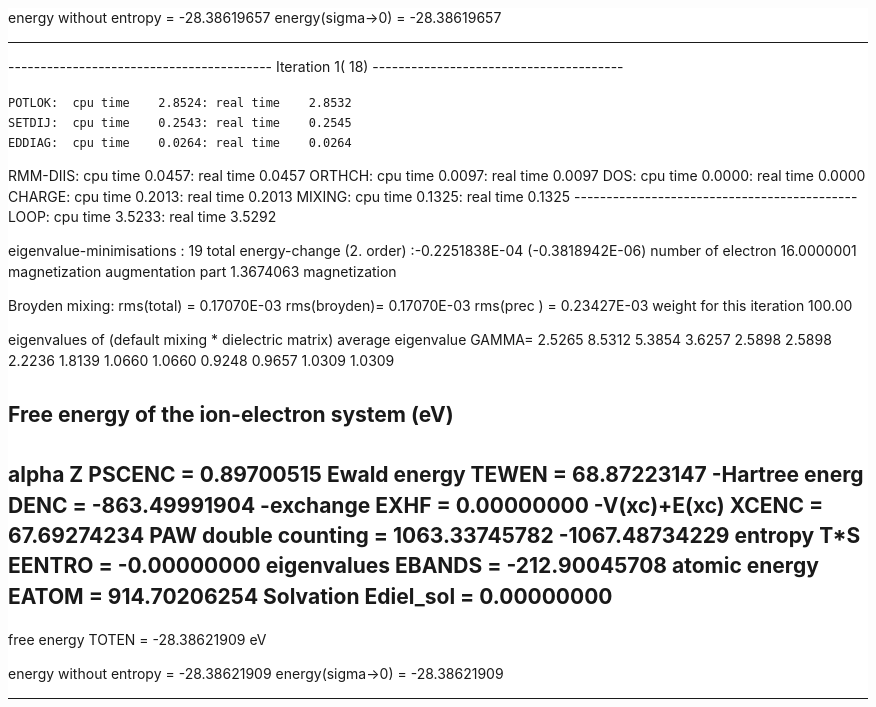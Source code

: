   energy without entropy =      -28.38619657  energy(sigma->0) =      -28.38619657


--------------------------------------------------------------------------------------------------------




----------------------------------------- Iteration    1(  18)  ---------------------------------------


    POTLOK:  cpu time    2.8524: real time    2.8532
    SETDIJ:  cpu time    0.2543: real time    0.2545
    EDDIAG:  cpu time    0.0264: real time    0.0264
  RMM-DIIS:  cpu time    0.0457: real time    0.0457
    ORTHCH:  cpu time    0.0097: real time    0.0097
       DOS:  cpu time    0.0000: real time    0.0000
    CHARGE:  cpu time    0.2013: real time    0.2013
    MIXING:  cpu time    0.1325: real time    0.1325
    --------------------------------------------
      LOOP:  cpu time    3.5233: real time    3.5292

 eigenvalue-minimisations  :    19
 total energy-change (2. order) :-0.2251838E-04  (-0.3818942E-06)
 number of electron      16.0000001 magnetization
 augmentation part        1.3674063 magnetization

 Broyden mixing:
  rms(total) = 0.17070E-03    rms(broyden)= 0.17070E-03
  rms(prec ) = 0.23427E-03
  weight for this iteration     100.00

 eigenvalues of (default mixing * dielectric matrix)
  average eigenvalue GAMMA=   2.5265
  8.5312  5.3854  3.6257  2.5898  2.5898  2.2236  1.8139  1.0660  1.0660  0.9248
  0.9657  1.0309  1.0309

 Free energy of the ion-electron system (eV)
  ---------------------------------------------------
  alpha Z        PSCENC =         0.89700515
  Ewald energy   TEWEN  =        68.87223147
  -Hartree energ DENC   =      -863.49991904
  -exchange      EXHF   =         0.00000000
  -V(xc)+E(xc)   XCENC  =        67.69274234
  PAW double counting   =      1063.33745782    -1067.48734229
  entropy T*S    EENTRO =        -0.00000000
  eigenvalues    EBANDS =      -212.90045708
  atomic energy  EATOM  =       914.70206254
  Solvation  Ediel_sol  =         0.00000000
  ---------------------------------------------------
  free energy    TOTEN  =       -28.38621909 eV

  energy without entropy =      -28.38621909  energy(sigma->0) =      -28.38621909


--------------------------------------------------------------------------------------------------------
